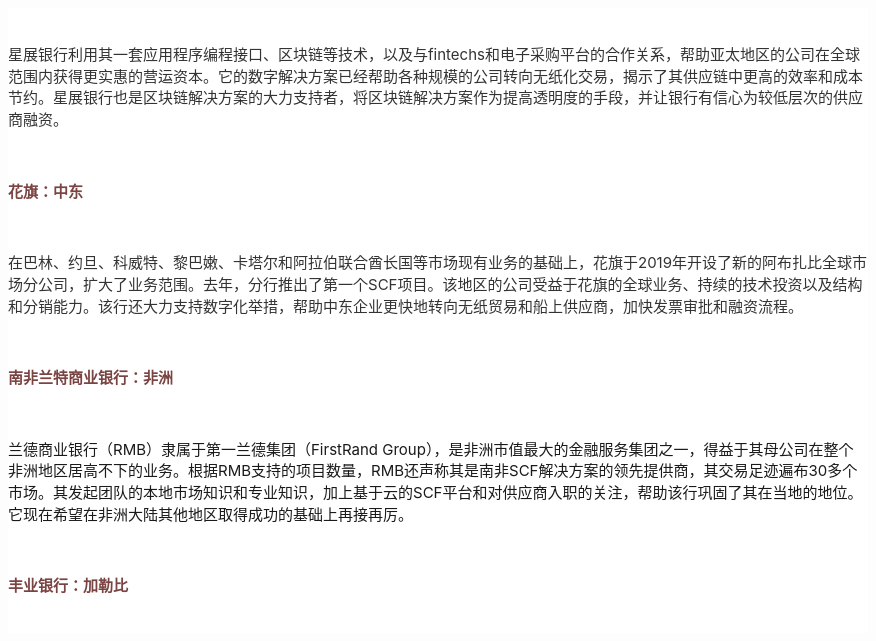 <span style="color:#7A4442;"><strong><span style="font-size:15px;font-family:mp-quote, -apple-system-font, BlinkMacSystemFont, Arial, sans-serif;"><br>
</span></strong></span> 
</p>
<span style="font-size:15px;font-family:mp-quote, -apple-system-font, BlinkMacSystemFont, Arial, sans-serif;"></span> 
<p>
<span style="font-size:15px;"></span> 
</p>
<p style="color:#333333;font-family:-apple-system, BlinkMacSystemFont, "font-size:17px;text-align:justify;background-color:#FFFFFF;">
<span style="font-size:15px;">星展银行利用其一套应用程序编程接口、区块链等技术，以及与fintechs和电子采购平台的合作关系，帮助亚太地区的公司在全球范围内获得更实惠的营运资本。它的数字解决方案已经帮助各种规模的公司转向无纸化交易，揭示了其供应链中更高的效率和成本节约。星展银行也是区块链解决方案的大力支持者，将区块链解决方案作为提高透明度的手段，并让银行有信心为较低层次的供应商融资。</span> 
</p>
<p style="color:#333333;font-family:-apple-system, BlinkMacSystemFont, "font-size:17px;text-align:justify;background-color:#FFFFFF;">
<span style="font-size:15px;"><br>
</span> 
</p>
<span style="color:#7A4442;"><strong><span style="font-size:15px;font-family:mp-quote, -apple-system-font, BlinkMacSystemFont, Arial, sans-serif;">花旗：中东</span></strong></span> 
<p>
<span style="font-size:15px;"> </span> 
</p>
<p style="color:#333333;font-family:-apple-system, BlinkMacSystemFont, "font-size:17px;text-align:justify;background-color:#FFFFFF;">
<span style="font-size:15px;">在巴林、约旦、科威特、黎巴嫩、卡塔尔和阿拉伯联合酋长国等市场现有业务的基础上，花旗于2019年开设了新的阿布扎比全球市场分公司，扩大了业务范围。去年，分行推出了第一个SCF项目。该地区的公司受益于花旗的全球业务、持续的技术投资以及结构和分销能力。该行还大力支持数字化举措，帮助中东企业更快地转向无纸贸易和船上供应商，加快发票审批和融资流程。</span> 
</p>
<p style="color:#333333;font-family:-apple-system, BlinkMacSystemFont, "font-size:17px;text-align:justify;background-color:#FFFFFF;">
<span style="font-size:15px;"> </span> 
</p>
<span style="color:#7A4442;"><strong><span style="font-size:15px;font-family:mp-quote, -apple-system-font, BlinkMacSystemFont, Arial, sans-serif;">南非兰特商业银行：非洲</span></strong></span> 
<p>
<span style="font-size:15px;"><br>
</span> 
</p>
<p>
<span style="font-size:15px;">兰德商业银行（RMB）隶属于第一兰德集团（FirstRand Group），是非洲市值最大的金融服务集团之一，得益于其母公司在整个非洲地区居高不下的业务。根据RMB支持的项目数量，RMB还声称其是南非SCF解决方案的领先提供商，其交易足迹遍布30多个市场。其发起团队的本地市场知识和专业知识，加上基于云的SCF平台和对供应商入职的关注，帮助该行巩固了其在当地的地位。它现在希望在非洲大陆其他地区取得成功的基础上再接再厉。</span><span style="font-size:15px;"> </span> 
</p>
<p>
<span style="font-size:15px;"><br>
</span> 
</p>
<p style="color:#333333;font-family:-apple-system, BlinkMacSystemFont, "font-size:17px;text-align:justify;background-color:#FFFFFF;">
<span style="font-size:15px;"></span> 
</p>
<p>
<span style="color:#7A4442;"><strong><span style="font-size:15px;font-family:mp-quote, -apple-system-font, BlinkMacSystemFont, Arial, sans-serif;">丰业银行：加勒比</span></strong></span> 
</p>
<p>
<span style="color:#7A4442;"><strong><span style="font-size:15px;font-family:mp-quote, -apple-system-font, BlinkMacSystemFont, Arial, sans-serif;"><br>
</span></strong></span> 
</p>
<p>